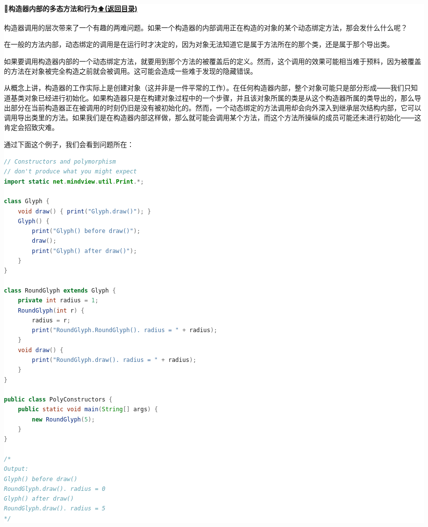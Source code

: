 
# <h4 id="16">📌构造器内部的多态方法和行为[⬆(返回目录)](#0)</h4>

构造器调用的层次带来了一个有趣的两难问题。如果一个构造器的内部调用正在构造的对象的某个动态绑定方法，那会发什么什么呢？

在一般的方法内部，动态绑定的调用是在运行时才决定的，因为对象无法知道它是属于方法所在的那个类，还是属于那个导出类。

如果要调用构造器内部的一个动态绑定方法，就要用到那个方法的被覆盖后的定义。然而，这个调用的效果可能相当难于预料，因为被覆盖的方法在对象被完全构造之前就会被调用。这可能会造成一些难于发现的隐藏错误。

从概念上讲，构造器的工作实际上是创建对象（这并非是一件平常的工作）。在任何构造器内部，整个对象可能只是部分形成——我们只知道基类对象已经进行初始化。如果构造器只是在构建对象过程中的一个步骤，并且该对象所属的类是从这个构造器所属的类导出的，那么导出部分在当前构造器正在被调用的时刻仍旧是没有被初始化的。然而，一个动态绑定的方法调用却会向外深入到继承层次结构内部，它可以调用导出类里的方法。如果我们是在构造器内部这样做，那么就可能会调用某个方法，而这个方法所操纵的成员可能还未进行初始化——这肯定会招致灾难。

通过下面这个例子，我们会看到问题所在：

```java
// Constructors and polymorphism
// don't produce what you might expect
import static net.mindview.util.Print.*;

class Glyph {
    void draw() { print("Glyph.draw()"); }
    Glyph() {
        print("Glyph() before draw()");
        draw();
        print("Glyph() after draw()");
    }
}

class RoundGlyph extends Glyph {
    private int radius = 1;
    RoundGlyph(int r) {
        radius = r;
        print("RoundGlyph.RoundGlyph(). radius = " + radius);
    }
    void draw() {
        print("RoundGlyph.draw(). radius = " + radius);
    }
}

public class PolyConstructors {
    public static void main(String[] args) {
        new RoundGlyph(5);
    }
}

/*
Output:
Glyph() before draw()
RoundGlyph.draw(). radius = 0
Glyph() after draw()
RoundGlyph.draw(). radius = 5
*/
```
